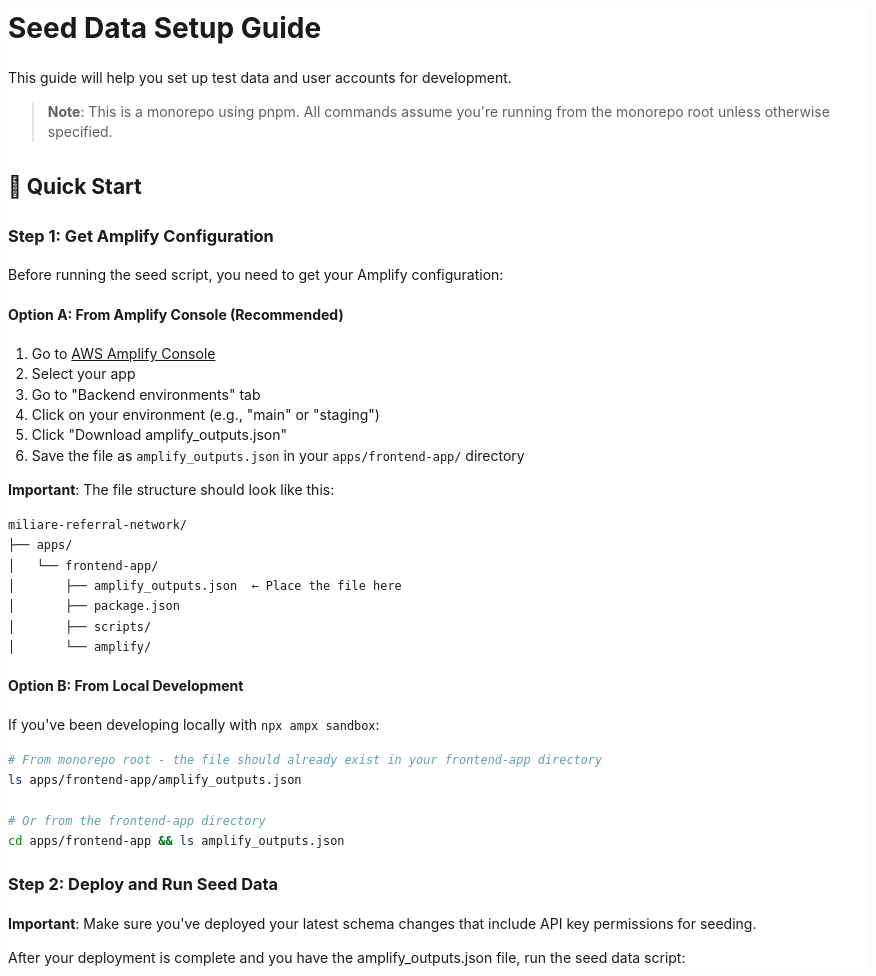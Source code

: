 # Seed Data Setup Guide

This guide will help you set up test data and user accounts for development.

> **Note**: This is a monorepo using pnpm. All commands assume you're running from the monorepo root unless otherwise specified.

## 🎯 Quick Start

### Step 1: Get Amplify Configuration

Before running the seed script, you need to get your Amplify configuration:

#### Option A: From Amplify Console (Recommended)

1. Go to [AWS Amplify Console](https://console.aws.amazon.com/amplify/)
2. Select your app
3. Go to "Backend environments" tab
4. Click on your environment (e.g., "main" or "staging")
5. Click "Download amplify_outputs.json"
6. Save the file as `amplify_outputs.json` in your `apps/frontend-app/` directory

**Important**: The file structure should look like this:

```
miliare-referral-network/
├── apps/
│   └── frontend-app/
│       ├── amplify_outputs.json  ← Place the file here
│       ├── package.json
│       ├── scripts/
│       └── amplify/
```

#### Option B: From Local Development

If you've been developing locally with `npx ampx sandbox`:

```bash
# From monorepo root - the file should already exist in your frontend-app directory
ls apps/frontend-app/amplify_outputs.json

# Or from the frontend-app directory
cd apps/frontend-app && ls amplify_outputs.json
```

### Step 2: Deploy and Run Seed Data

**Important**: Make sure you've deployed your latest schema changes that include API key permissions for seeding.

After your deployment is complete and you have the amplify_outputs.json file, run the seed data script:
